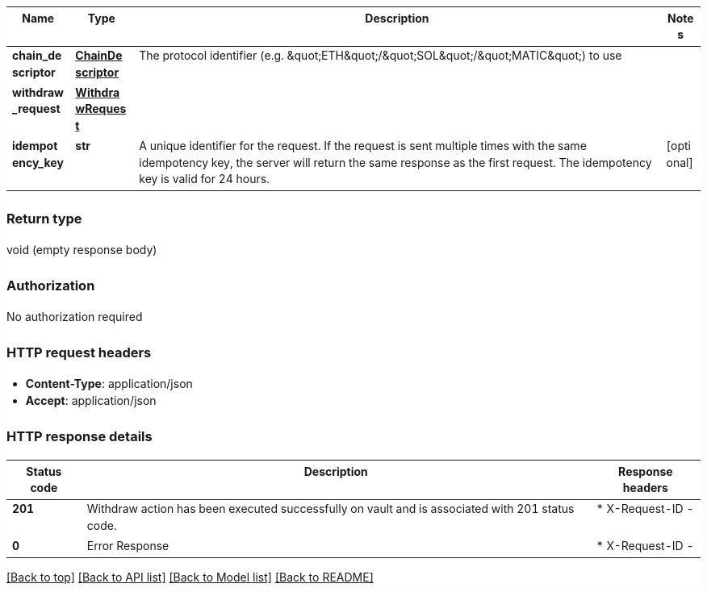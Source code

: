 Name | Type | Description  | Notes
------------- | ------------- | ------------- | -------------
 **chain_descriptor** | [**ChainDescriptor**](.md)| The protocol identifier (e.g. \&quot;ETH\&quot;/\&quot;SOL\&quot;/\&quot;MATIC\&quot;) to use | 
 **withdraw_request** | [**WithdrawRequest**](WithdrawRequest.md)|  | 
 **idempotency_key** | **str**| A unique identifier for the request. If the request is sent multiple times with the same idempotency key, the server will return the same response as the first request. The idempotency key is valid for 24 hours. | [optional] 

### Return type

void (empty response body)

### Authorization

No authorization required

### HTTP request headers

 - **Content-Type**: application/json
 - **Accept**: application/json

### HTTP response details

| Status code | Description | Response headers |
|-------------|-------------|------------------|
**201** | Withdraw action has been executed successfully on vault and is associated with 201 status code. |  * X-Request-ID -  <br>  |
**0** | Error Response |  * X-Request-ID -  <br>  |

[[Back to top]](#) [[Back to API list]](../README.md#documentation-for-api-endpoints) [[Back to Model list]](../README.md#documentation-for-models) [[Back to README]](../README.md)

